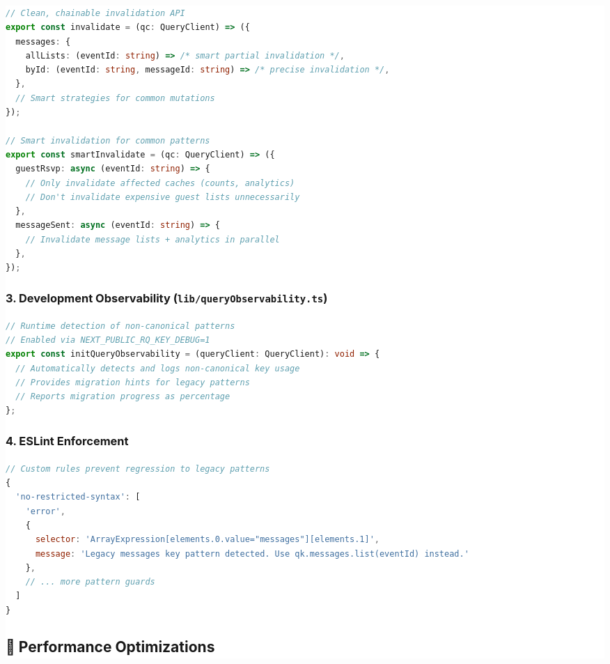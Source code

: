 ```typescript
// Clean, chainable invalidation API
export const invalidate = (qc: QueryClient) => ({
  messages: {
    allLists: (eventId: string) => /* smart partial invalidation */,
    byId: (eventId: string, messageId: string) => /* precise invalidation */,
  },
  // Smart strategies for common mutations
});

// Smart invalidation for common patterns  
export const smartInvalidate = (qc: QueryClient) => ({
  guestRsvp: async (eventId: string) => {
    // Only invalidate affected caches (counts, analytics)
    // Don't invalidate expensive guest lists unnecessarily
  },
  messageSent: async (eventId: string) => {
    // Invalidate message lists + analytics in parallel
  },
});
```

### 3. Development Observability (`lib/queryObservability.ts`)

```typescript
// Runtime detection of non-canonical patterns
// Enabled via NEXT_PUBLIC_RQ_KEY_DEBUG=1
export const initQueryObservability = (queryClient: QueryClient): void => {
  // Automatically detects and logs non-canonical key usage
  // Provides migration hints for legacy patterns
  // Reports migration progress as percentage
};
```

### 4. ESLint Enforcement

```javascript
// Custom rules prevent regression to legacy patterns
{
  'no-restricted-syntax': [
    'error',
    {
      selector: 'ArrayExpression[elements.0.value="messages"][elements.1]',
      message: 'Legacy messages key pattern detected. Use qk.messages.list(eventId) instead.'
    },
    // ... more pattern guards
  ]
}
```

## 🚀 Performance Optimizations
